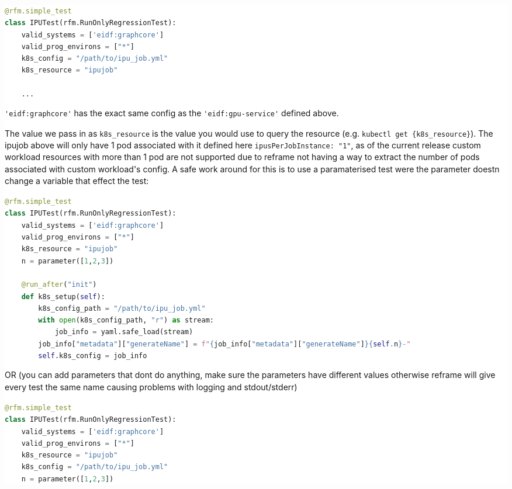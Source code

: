 ```python
@rfm.simple_test
class IPUTest(rfm.RunOnlyRegressionTest):
    valid_systems = ['eidf:graphcore']
    valid_prog_environs = ["*"]
    k8s_config = "/path/to/ipu_job.yml"
    k8s_resource = "ipujob"

    ...
```
`'eidf:graphcore'` has the exact same config as the `'eidf:gpu-service'` defined above.

The value we pass in as `k8s_resource` is the value you would use to query the resource (e.g. `kubectl get {k8s_resource}`). The ipujob above will only have 1 pod associated with it defined here `ipusPerJobInstance: "1"`, as of the current release custom workload resources with more than 1 pod are not supported due to reframe not having a way to extract the number of pods associated with custom workload's config. A safe work around for this is to use a paramaterised test were the parameter doestn change a variable that effect the test:

```python
@rfm.simple_test
class IPUTest(rfm.RunOnlyRegressionTest):
    valid_systems = ['eidf:graphcore']
    valid_prog_environs = ["*"]
    k8s_resource = "ipujob"
    n = parameter([1,2,3])

    @run_after("init")
    def k8s_setup(self):
        k8s_config_path = "/path/to/ipu_job.yml"
        with open(k8s_config_path, "r") as stream:
            job_info = yaml.safe_load(stream)
        job_info["metadata"]["generateName"] = f"{job_info["metadata"]["generateName"]}{self.n}-"
        self.k8s_config = job_info
```
OR (you can add parameters that dont do anything, make sure the parameters have different values otherwise reframe will give every test the same name causing problems with logging and stdout/stderr)
```python
@rfm.simple_test
class IPUTest(rfm.RunOnlyRegressionTest):
    valid_systems = ['eidf:graphcore']
    valid_prog_environs = ["*"]
    k8s_resource = "ipujob"
    k8s_config = "/path/to/ipu_job.yml"
    n = parameter([1,2,3])
```